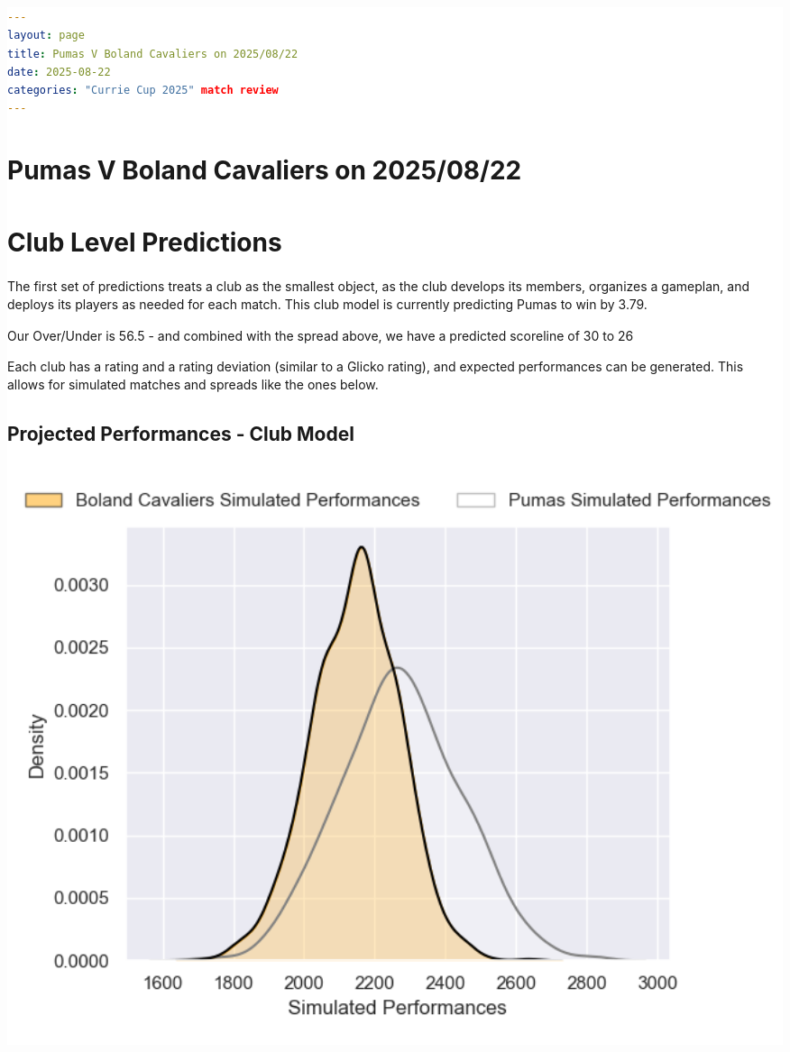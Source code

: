 ```yaml
---  
layout: page  
title: Pumas V Boland Cavaliers on 2025/08/22  
date: 2025-08-22  
categories: "Currie Cup 2025" match review  
---
```

# Pumas V Boland Cavaliers on 2025/08/22

# Club Level Predictions


The first set of predictions treats a club as the smallest object, as the club develops its members, organizes a gameplan, and deploys its players as needed for each match. This club model is currently predicting Pumas to win by 3.79.

Our Over/Under is 56.5 - and combined with the spread above, we have a predicted scoreline of 30 to 26

Each club has a rating and a rating deviation (similar to a Glicko rating), and expected performances can be generated. This allows for simulated matches and spreads like the ones below.
## Projected Performances - Club Model


<p float="left">
<img src="../comp_files/plots/2025-08-22-Pumas_V_BolandCavaliers_performances.png" width="99%" />
</p>
